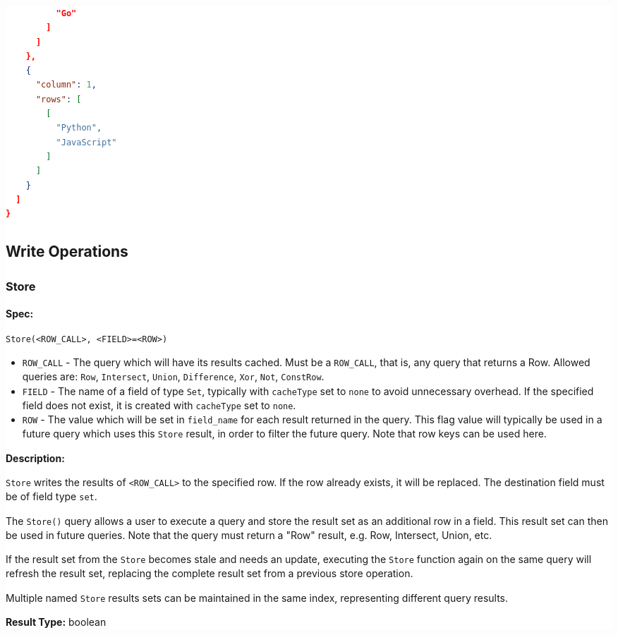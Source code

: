 ```json
          "Go"
        ]
      ]
    },
    {
      "column": 1,
      "rows": [
        [
          "Python",
          "JavaScript"
        ]
      ]
    }
  ]
}
```

## Write Operations

### Store

**Spec:**

```pql
Store(<ROW_CALL>, <FIELD>=<ROW>)
```

- `ROW_CALL` - The query which will have its results cached. Must be a `ROW_CALL`, that is, any query that returns a Row. Allowed queries are: `Row`, `Intersect`, `Union`, `Difference`, `Xor`, `Not`, `ConstRow`.
- `FIELD` - The name of a field of type `Set`, typically with `cacheType` set to `none` to avoid unnecessary overhead. If the specified field does not exist, it is created with `cacheType` set to `none`.
- `ROW` - The value which will be set in `field_name` for each result returned in the query. This flag value will typically be used in a future query which uses this `Store` result, in order to filter the future query. Note that row keys can be used here.

**Description:**

`Store` writes the results of `<ROW_CALL>` to the specified row. If the row already exists, it will be replaced. The destination field must be of field type `set`.

The `Store()` query allows a user to execute a query and store the result set as an additional row in a field. This result set can then be used in future queries. Note that the query must return a "Row" result, e.g. Row, Intersect, Union, etc.

If the result set from the `Store` becomes stale and needs an update, executing the `Store` function again on the same query will refresh the result set, replacing the complete result set from a previous store operation.

Multiple named `Store` results sets can be maintained in the same index, representing different query results.

**Result Type:** boolean
